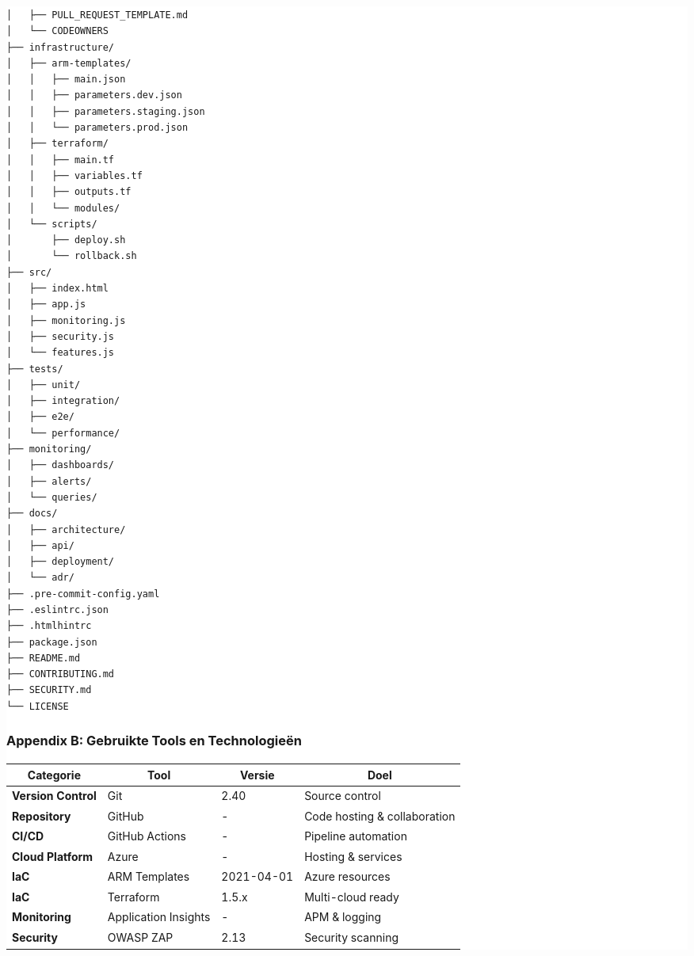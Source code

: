 ```
│   ├── PULL_REQUEST_TEMPLATE.md
│   └── CODEOWNERS
├── infrastructure/
│   ├── arm-templates/
│   │   ├── main.json
│   │   ├── parameters.dev.json
│   │   ├── parameters.staging.json
│   │   └── parameters.prod.json
│   ├── terraform/
│   │   ├── main.tf
│   │   ├── variables.tf
│   │   ├── outputs.tf
│   │   └── modules/
│   └── scripts/
│       ├── deploy.sh
│       └── rollback.sh
├── src/
│   ├── index.html
│   ├── app.js
│   ├── monitoring.js
│   ├── security.js
│   └── features.js
├── tests/
│   ├── unit/
│   ├── integration/
│   ├── e2e/
│   └── performance/
├── monitoring/
│   ├── dashboards/
│   ├── alerts/
│   └── queries/
├── docs/
│   ├── architecture/
│   ├── api/
│   ├── deployment/
│   └── adr/
├── .pre-commit-config.yaml
├── .eslintrc.json
├── .htmlhintrc
├── package.json
├── README.md
├── CONTRIBUTING.md
├── SECURITY.md
└── LICENSE
```

### Appendix B: Gebruikte Tools en Technologieën

| Categorie | Tool | Versie | Doel |
|-----------|------|--------|------|
| **Version Control** | Git | 2.40 | Source control |
| **Repository** | GitHub | - | Code hosting & collaboration |
| **CI/CD** | GitHub Actions | - | Pipeline automation |
| **Cloud Platform** | Azure | - | Hosting & services |
| **IaC** | ARM Templates | 2021-04-01 | Azure resources |
| **IaC** | Terraform | 1.5.x | Multi-cloud ready |
| **Monitoring** | Application Insights | - | APM & logging |
| **Security** | OWASP ZAP | 2.13 | Security scanning |